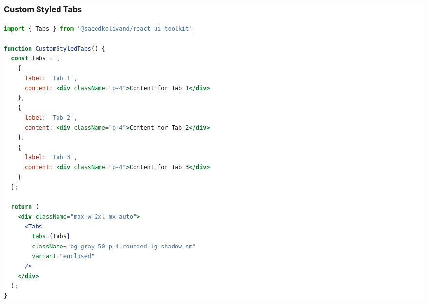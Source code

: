 ### Custom Styled Tabs

```jsx
import { Tabs } from '@saeedkolivand/react-ui-toolkit';

function CustomStyledTabs() {
  const tabs = [
    {
      label: 'Tab 1',
      content: <div className="p-4">Content for Tab 1</div>
    },
    {
      label: 'Tab 2',
      content: <div className="p-4">Content for Tab 2</div>
    },
    {
      label: 'Tab 3',
      content: <div className="p-4">Content for Tab 3</div>
    }
  ];

  return (
    <div className="max-w-2xl mx-auto">
      <Tabs 
        tabs={tabs} 
        className="bg-gray-50 p-4 rounded-lg shadow-sm" 
        variant="enclosed"
      />
    </div>
  );
}
```
